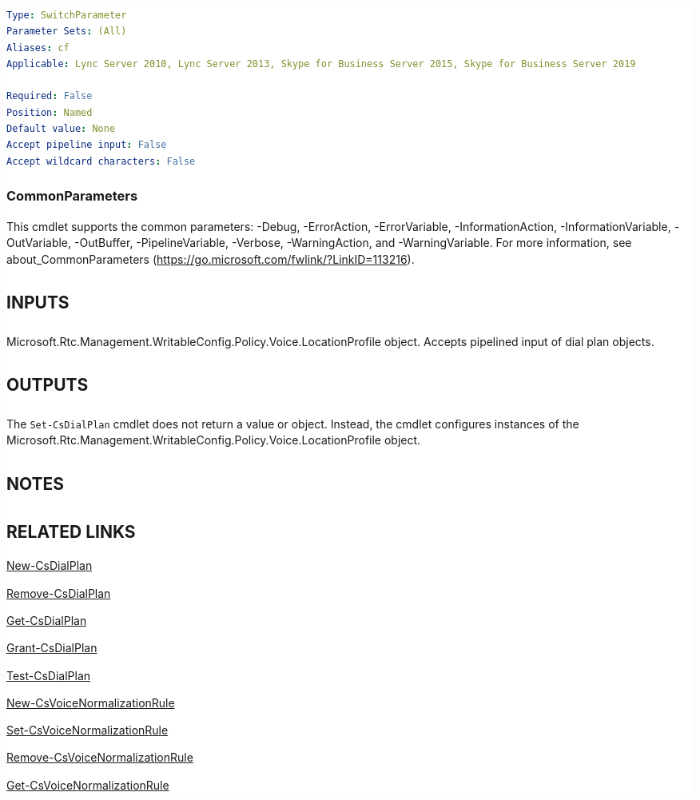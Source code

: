 ```yaml
Type: SwitchParameter
Parameter Sets: (All)
Aliases: cf
Applicable: Lync Server 2010, Lync Server 2013, Skype for Business Server 2015, Skype for Business Server 2019

Required: False
Position: Named
Default value: None
Accept pipeline input: False
Accept wildcard characters: False
```

### CommonParameters
This cmdlet supports the common parameters: -Debug, -ErrorAction, -ErrorVariable, -InformationAction, -InformationVariable, -OutVariable, -OutBuffer, -PipelineVariable, -Verbose, -WarningAction, and -WarningVariable. For more information, see about_CommonParameters (https://go.microsoft.com/fwlink/?LinkID=113216).

## INPUTS

###  
Microsoft.Rtc.Management.WritableConfig.Policy.Voice.LocationProfile object.
Accepts pipelined input of dial plan objects.

## OUTPUTS

###  
The `Set-CsDialPlan` cmdlet does not return a value or object.
Instead, the cmdlet configures instances of the Microsoft.Rtc.Management.WritableConfig.Policy.Voice.LocationProfile object.

## NOTES

## RELATED LINKS

[New-CsDialPlan](New-CsDialPlan.md)

[Remove-CsDialPlan](Remove-CsDialPlan.md)

[Get-CsDialPlan](Get-CsDialPlan.md)

[Grant-CsDialPlan](Grant-CsDialPlan.md)

[Test-CsDialPlan](Test-CsDialPlan.md)

[New-CsVoiceNormalizationRule](New-CsVoiceNormalizationRule.md)

[Set-CsVoiceNormalizationRule](Set-CsVoiceNormalizationRule.md)

[Remove-CsVoiceNormalizationRule](Remove-CsVoiceNormalizationRule.md)

[Get-CsVoiceNormalizationRule](Get-CsVoiceNormalizationRule.md)

